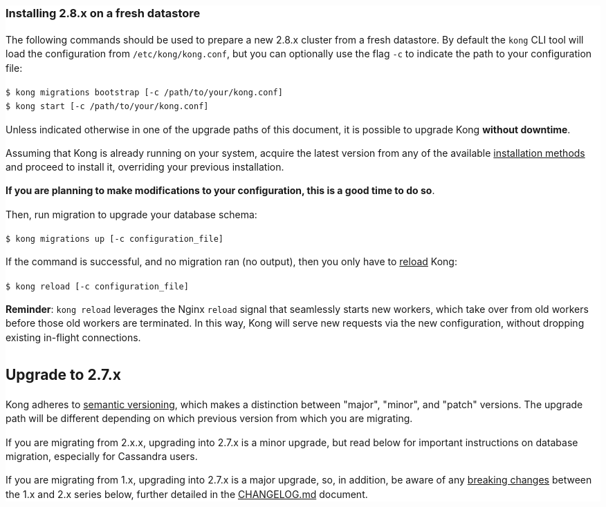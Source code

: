 ### Installing 2.8.x on a fresh datastore

The following commands should be used to prepare a new 2.8.x cluster from a
fresh datastore. By default the `kong` CLI tool will load the configuration
from `/etc/kong/kong.conf`, but you can optionally use the flag `-c` to
indicate the path to your configuration file:

```
$ kong migrations bootstrap [-c /path/to/your/kong.conf]
$ kong start [-c /path/to/your/kong.conf]
```
Unless indicated otherwise in one of the upgrade paths of this document, it is
possible to upgrade Kong **without downtime**.

Assuming that Kong is already running on your system, acquire the latest
version from any of the available [installation methods](https://getkong.org/install/)
and proceed to install it, overriding your previous installation.

**If you are planning to make modifications to your configuration, this is a
good time to do so**.

Then, run migration to upgrade your database schema:

```shell
$ kong migrations up [-c configuration_file]
```

If the command is successful, and no migration ran
(no output), then you only have to
[reload](https://docs.konghq.com/gateway-oss/2.8.x/cli/#kong-reload) Kong:

```shell
$ kong reload [-c configuration_file]
```

**Reminder**: `kong reload` leverages the Nginx `reload` signal that seamlessly
starts new workers, which take over from old workers before those old workers
are terminated. In this way, Kong will serve new requests via the new
configuration, without dropping existing in-flight connections.

## Upgrade to 2.7.x

Kong adheres to [semantic versioning](https://semver.org/), which makes a
distinction between "major", "minor", and "patch" versions. The upgrade path
will be different depending on which previous version from which you are migrating.

If you are migrating from 2.x.x, upgrading into 2.7.x is a
minor upgrade, but read below for important instructions on database migration,
especially for Cassandra users.

If you are migrating from 1.x, upgrading into 2.7.x is a major upgrade,
so, in addition, be aware of any [breaking changes](https://github.com/Kong/kong/blob/master/UPGRADE.md#breaking-changes-2.0)
between the 1.x and 2.x series below, further detailed in the
[CHANGELOG.md](https://github.com/Kong/kong/blob/2.0.0/CHANGELOG.md#200) document.

